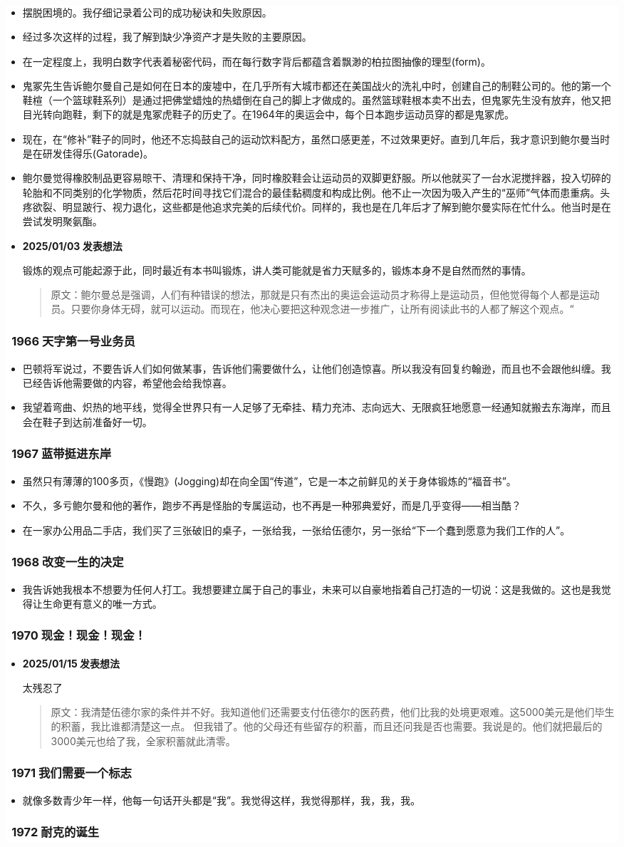 - 摆脱困境的。我仔细记录着公司的成功秘诀和失败原因。  
    
- 经过多次这样的过程，我了解到缺少净资产才是失败的主要原因。  
    
- 在一定程度上，我明白数字代表着秘密代码，而在每行数字背后都蕴含着飘渺的柏拉图抽像的理型(form)。  
    
- 鬼冢先生告诉鲍尔曼自己是如何在日本的废墟中，在几乎所有大城市都还在美国战火的洗礼中时，创建自己的制鞋公司的。他的第一个鞋楦（一个篮球鞋系列）是通过把佛堂蜡烛的热蜡倒在自己的脚上才做成的。虽然篮球鞋根本卖不出去，但鬼冢先生没有放弃，他又把目光转向跑鞋，剩下的就是鬼冢虎鞋子的历史了。在1964年的奥运会中，每个日本跑步运动员穿的都是鬼冢虎。  
    
- 现在，在“修补”鞋子的同时，他还不忘捣鼓自己的运动饮料配方，虽然口感更差，不过效果更好。直到几年后，我才意识到鲍尔曼当时是在研发佳得乐(Gatorade)。  
    
- 鲍尔曼觉得橡胶制品更容易晾干、清理和保持干净，同时橡胶鞋会让运动员的双脚更舒服。所以他就买了一台水泥搅拌器，投入切碎的轮胎和不同类别的化学物质，然后花时间寻找它们混合的最佳黏稠度和构成比例。他不止一次因为吸入产生的“巫师”气体而患重病。头疼欲裂、明显跛行、视力退化，这些都是他追求完美的后续代价。同样的，我也是在几年后才了解到鲍尔曼实际在忙什么。他当时是在尝试发明聚氨酯。  
    
- **2025/01/03 发表想法**
    
    锻炼的观点可能起源于此，同时最近有本书叫锻炼，讲人类可能就是省力天赋多的，锻炼本身不是自然而然的事情。
    
      
    
    > 原文：鲍尔曼总是强调，人们有种错误的想法，那就是只有杰出的奥运会运动员才称得上是运动员，但他觉得每个人都是运动员。只要你身体无碍，就可以运动。而现在，他决心要把这种观念进一步推广，让所有阅读此书的人都了解这个观点。​“
    

###  **1966 天字第一号业务员**


- 巴顿将军说过，不要告诉人们如何做某事，告诉他们需要做什么，让他们创造惊喜。所以我没有回复约翰逊，而且也不会跟他纠缠。我已经告诉他需要做的内容，希望他会给我惊喜。  
    
- 我望着弯曲、炽热的地平线，觉得全世界只有一人足够了无牵挂、精力充沛、志向远大、无限疯狂地愿意一经通知就搬去东海岸，而且会在鞋子到达前准备好一切。  
    

###  **1967 蓝带挺进东岸**

- 虽然只有薄薄的100多页，《慢跑》(Jogging)却在向全国“传道”，它是一本之前鲜见的关于身体锻炼的“福音书”。  
    
- 不久，多亏鲍尔曼和他的著作，跑步不再是怪胎的专属运动，也不再是一种邪典爱好，而是几乎变得——相当酷？  
    
- 在一家办公用品二手店，我们买了三张破旧的桌子，一张给我，一张给伍德尔，另一张给“下一个蠢到愿意为我们工作的人”。  
    

###  **1968 改变一生的决定**

- 我告诉她我根本不想要为任何人打工。我想要建立属于自己的事业，未来可以自豪地指着自己打造的一切说：这是我做的。这也是我觉得让生命更有意义的唯一方式。  
    

###  **1970 现金！现金！现金！**
  

- **2025/01/15 发表想法**
    
    太残忍了
    > 原文：我清楚伍德尔家的条件并不好。我知道他们还需要支付伍德尔的医药费，他们比我的处境更艰难。这5000美元是他们毕生的积蓄，我比谁都清楚这一点。 但我错了。他的父母还有些留存的积蓄，而且还问我是否也需要。我说是的。他们就把最后的3000美元也给了我，全家积蓄就此清零。
    

###  **1971 我们需要一个标志**


- 就像多数青少年一样，他每一句话开头都是“我”。我觉得这样，我觉得那样，我，我，我。  
    

###  **1972 耐克的诞生**
